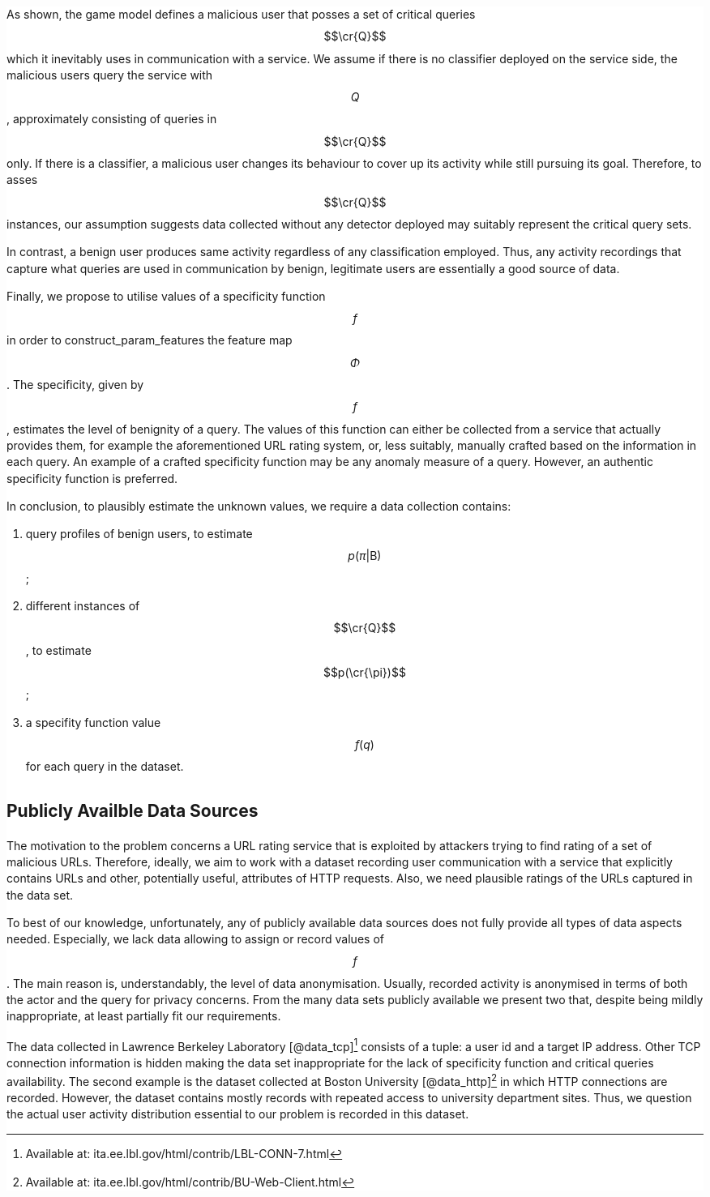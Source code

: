 As shown, the game model defines a malicious user that posses a set of critical
queries $$\cr{Q}$$ which it inevitably uses in communication with a service. We
assume if there is no classifier deployed on the service side, the malicious
users query the service with $$Q$$, approximately consisting of queries in
$$\cr{Q}$$ only. If there is a classifier, a malicious user changes its
behaviour to cover up its activity while still pursuing its goal. Therefore, to
asses $$\cr{Q}$$ instances, our assumption suggests data collected without any
detector deployed may suitably represent the critical query sets.

In contrast, a benign user produces same activity regardless of any
classification employed. Thus, any activity recordings that capture what queries
are used in communication by benign, legitimate users are essentially a good
source of data.

Finally, we propose to utilise values of a specificity function $$f$$ in order
to construct_param_features the feature map $$\Phi$$. The specificity, given by
$$f$$, estimates the level of benignity of a query. The values of this function
can either be collected from a service that actually provides them, for example
the aforementioned URL rating system, or, less suitably, manually crafted based
on the information in each query. An example of a crafted specificity function
may be any anomaly measure of a query. However, an authentic specificity
function is preferred.

In conclusion, to plausibly estimate the unknown values, we require a data
collection contains:

1.  query profiles of benign users, to estimate $$p(\pi| \mathsf{B})$$;

2.  different instances of $$\cr{Q}$$, to estimate $$p(\cr{\pi})$$;

3.  a specifity function value $$f(q)$$ for each query in the dataset.

Publicly Availble Data Sources
------------------------------

The motivation to the problem concerns a URL rating service that is exploited by
attackers trying to find rating of a set of malicious URLs. Therefore, ideally,
we aim to work with a dataset recording user communication with a service that
explicitly contains URLs and other, potentially useful, attributes of HTTP
requests. Also, we need plausible ratings of the URLs captured in the data set.

To best of our knowledge, unfortunately, any of publicly available data sources
does not fully provide all types of data aspects needed. Especially, we lack
data allowing to assign or record values of $$f$$. The main reason is,
understandably, the level of data anonymisation. Usually, recorded activity is
anonymised in terms of both the actor and the query for privacy concerns. From
the many data sets publicly available we present two that, despite being mildly
inappropriate, at least partially fit our requirements.

The data collected in Lawrence Berkeley Laboratory [@data_tcp][^1] consists of a
tuple: a user id and a target IP address. Other TCP connection information is
hidden making the data set inappropriate for the lack of specificity function
and critical queries availability. The second example is the dataset collected
at Boston University [@data_http][^2] in which HTTP connections are recorded.
However, the dataset contains mostly records with repeated access to university
department sites. Thus, we question the actual user activity distribution
essential to our problem is recorded in this dataset.


[^1]: Available at: ita.ee.lbl.gov/html/contrib/LBL-CONN-7.html
[^2]: Available at: ita.ee.lbl.gov/html/contrib/BU-Web-Client.html
[^3]: See link for more information: www.trendmicro.com